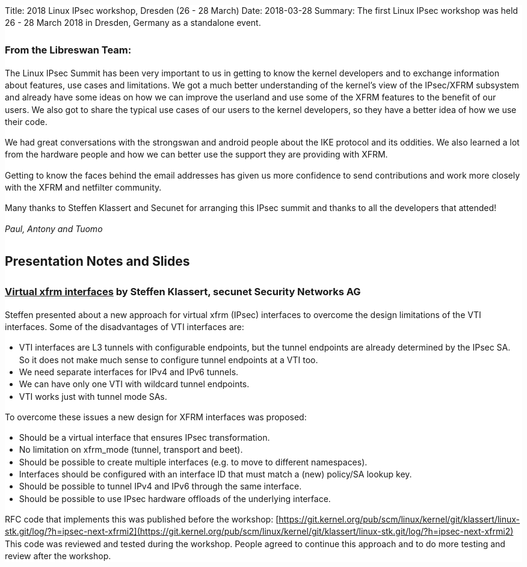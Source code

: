 Title: 2018 Linux IPsec workshop, Dresden (26 - 28 March)
Date: 2018-03-28
Summary: The first Linux IPsec workshop was held 26 - 28 March 2018 in Dresden, Germany as a standalone event.

### From the Libreswan Team:

The Linux IPsec Summit has been very important to us in getting to know the kernel developers and to exchange information about features, use cases and limitations. We got a much better understanding of the kernel’s view of the IPsec/XFRM subsystem and already have some ideas on how we can improve the userland and use some of the XFRM features to the benefit of our users. We also got to share the typical use cases of our users to the kernel developers, so they have a better idea of how we use their code.

We had great conversations with the strongswan and android people about the IKE protocol and its oddities. We also learned a lot from the hardware people and how we can better use the support they are providing with XFRM.

Getting to know the faces behind the email addresses has given us more confidence to send contributions and work more closely with the XFRM and netfilter community.

Many thanks to Steffen Klassert and Secunet for arranging this IPsec
summit and thanks to all the developers that attended!

*Paul, Antony and Tuomo*

## Presentation Notes and Slides

### [Virtual xfrm interfaces]({static}/slides/2018/xfrm_interfaces-SK.pdf) by Steffen Klassert, secunet Security Networks AG

Steffen presented about a new approach for virtual xfrm (IPsec) interfaces to overcome the design limitations of the VTI interfaces. Some of the disadvantages of VTI interfaces are:

- VTI interfaces are L3 tunnels with configurable endpoints, but the tunnel endpoints are already determined by the IPsec SA. So it does not make much sense to configure tunnel endpoints at a VTI too.
- We need separate interfaces for IPv4 and IPv6 tunnels.
- We can have only one VTI with wildcard tunnel endpoints.
- VTI works just with tunnel mode SAs.

To overcome these issues a new design for XFRM interfaces  was
proposed:

- Should be a virtual interface that ensures IPsec transformation.
- No limitation on xfrm\_mode (tunnel, transport and beet).
- Should be possible to create multiple interfaces (e.g. to move to different namespaces).
- Interfaces should be configured with an interface ID that must match a (new) policy/SA lookup key.
- Should be possible to tunnel IPv4 and IPv6 through the same interface.
- Should be possible to use IPsec hardware offloads of the underlying interface.

RFC code that implements this was published before the workshop: [https://git.kernel.org/pub/scm/linux/kernel/git/klassert/linux-stk.git/log/?h=ipsec-next-xfrmi2](https://git.kernel.org/pub/scm/linux/kernel/git/klassert/linux-stk.git/log/?h=ipsec-next-xfrmi2) This code was reviewed and tested during the workshop. People agreed to continue this approach and to do more testing and review after the workshop.
